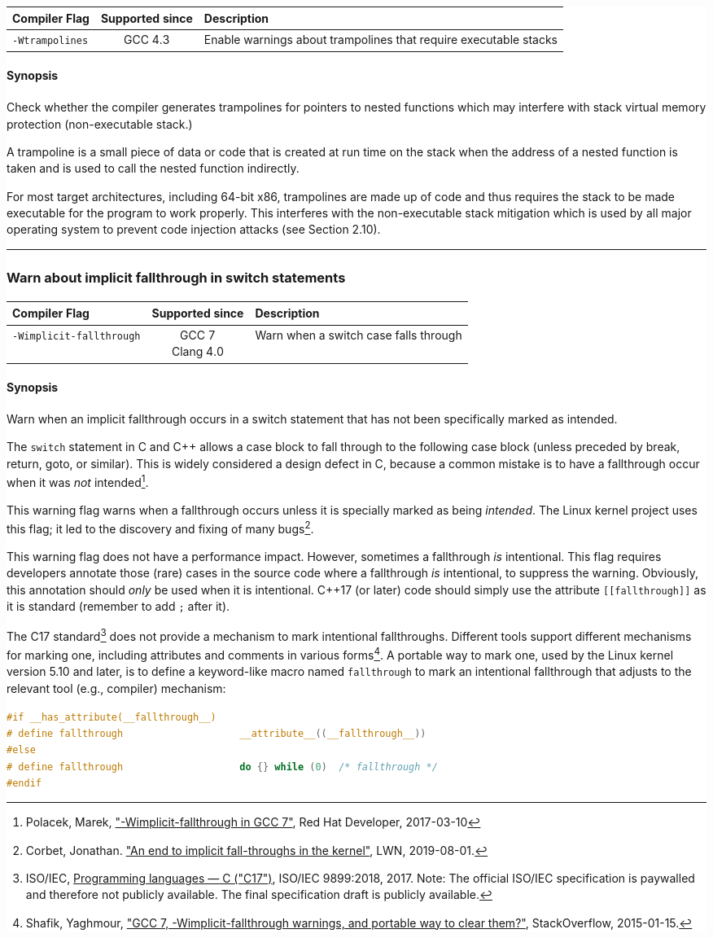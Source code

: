| Compiler Flag                                   | Supported since | Description                                                      |
|:----------------------------------------------- |:------------:|:---------------------------------------------------------------- |
| <span id="-Wtrampolines">`-Wtrampolines`</span> |   GCC 4.3    | Enable warnings about trampolines that require executable stacks |

#### Synopsis

Check whether the compiler generates trampolines for pointers to nested functions which may interfere with stack virtual memory protection (non-executable stack.)

A trampoline is a small piece of data or code that is created at run time on the stack when the address of a nested function is taken and is used to call the nested function indirectly.

For most target architectures, including 64-bit x86, trampolines are made up of code and thus requires the stack to be made executable for the program to work properly. This interferes with the non-executable stack mitigation which is used by all major operating system to prevent code injection attacks (see Section 2.10).

---

### Warn about implicit fallthrough in switch statements

| Compiler Flag                                                                                        |       Supported since       | Description                        |
|:---------------------------------------------------------------------------------------------------- |:------------------------:|:---------------------------------- |
| <span id="-Wimplicit-fallthrough">`-Wimplicit-fallthrough`</span>                           |         GCC 7<br>Clang 4.0   | Warn when a switch case falls through                                                 |



#### Synopsis

Warn when an implicit fallthrough occurs in a switch statement that has not been specifically marked as intended.

The `switch` statement in C and C++ allows a case block to fall through to the following case block (unless preceded by break, return, goto, or similar). This is widely considered a design defect in C, because a common mistake is to have a fallthrough occur when it was *not* intended[^Polacek17].

This warning flag warns when a fallthrough occurs unless it is specially marked as being *intended*. The Linux kernel project uses this flag; it led to the discovery and fixing of many bugs[^Corbet19].

This warning flag does not have a performance impact. However, sometimes a fallthrough *is* intentional. This flag requires developers annotate those (rare) cases in the source code where a fallthrough *is* intentional, to suppress the warning. Obviously, this annotation should *only* be used when it is intentional. C++17 (or later) code should simply use the attribute `[[fallthrough]]` as it is standard (remember to add `;` after it).

The C17 standard[^C2017] does not provide a mechanism to mark intentional fallthroughs. Different tools support different mechanisms for marking one, including attributes and comments in various forms[^Shafik15]. A portable way to mark one, used by the Linux kernel version 5.10 and later, is to define a keyword-like macro named `fallthrough` to mark an intentional fallthrough that adjusts to the relevant tool (e.g., compiler) mechanism:

~~~~c
#if __has_attribute(__fallthrough__)
# define fallthrough                    __attribute__((__fallthrough__))
#else
# define fallthrough                    do {} while (0)  /* fallthrough */
#endif
~~~~


[^gcc-clang-compilers]: Such as the Intel C/C++ Compiler, the Arm Compiler for Embedded, the Apple Clang compiler included in Xcode, IBM Open XL C/C++ Compiler, the Red Hat Developer Toolset, the Siemens Sourcery Toolchain, and AdaCore GNAT Pro Enterprise.
[^Cimpanu2019]: Cimpanu, Catalin, [Microsoft: 70 percent of all security bugs are memory safety issues](https://www.zdnet.com/article/microsoft-70-percent-of-all-security-bugs-are-memory-safety-issues/), ZDNet, 2019-02-11
[^Cimpanu2020]: Cimpanu, Catalin, [Chrome: 70% of all security bugs are memory safety issues](https://www.zdnet.com/article/chrome-70-of-all-security-bugs-are-memory-safety-issues/), ZDNet, 2020-05-22
[^CMU2016C]: Carnegie Mellon University (CMU), [SEI CERT C Coding Standard Rules for Developing Safe, Reliable, and Secure Systems, 2016 edition](https://resources.sei.cmu.edu/library/asset-view.cfm?assetID=454220), June 2016.
[^CMU2016CPP]: Carnegie Mellon University (CMU), [SEI CERT C++ Coding Standard Rules for Developing Safe, Reliable, and Secure Systems, 2016 edition](https://resources.sei.cmu.edu/library/asset-view.cfm?assetID=494932), March 2017.
[^NIST-SP-800-218-1-1]: US NIST, [Secure Software Development Framework (SSDF) Version 1.1: Recommendations for Mitigating the Risk of Software Vulnerabilities](https://csrc.nist.gov/publications/detail/sp/800-218/final), NIST SP 800-218, February 2018.
[^CMU2018]: Carnegie Mellon University (CMU), [Top 10 Secure Coding Practices](https://wiki.sei.cmu.edu/confluence/display/seccode/Top+10+Secure+Coding+Practices), SEI CERT Coding Standards Wiki, 2018-05-02.
[^debian-hardening]: Software in the Public Interest, [Hardening in Debian](https://wiki.debian.org/Hardening), Debian Wiki, 2022-01-07.
[^gentoo-hardening]: Gentoo Foundation, [Hardening in Gentoo](https://wiki.gentoo.org/wiki/Hardened/Toolchain), Gentoo Wiki, 2023-03-08.
[^fedora-hardening]: Red Hat, [Using RPM build flags in Fedora](https://src.fedoraproject.org/rpms/redhat-rpm-config/blob/rawhide/f/buildflags.md), Fedora Package Sources (`redhat-rpm-config`), 2023-08-04.
[^opensuse-hardening]: SUSE, [openSUSE Security Features](https://en.opensuse.org/openSUSE:Security_Features), openSUSE Wiki, 2022-12-8.
[^ubuntu-hardening]: Ubuntu, [Ubuntu Security Features](https://wiki.ubuntu.com/Security/Features), Ubuntu Wiki, 2023-08-07.
[^clang-system-headers]: LLVM team, [Controlling Diagnostics in System Headers](https://clang.llvm.org/docs/UsersManual.html#controlling-diagnostics-in-system-headers), Clang Compiler User's Manual, 2017-03-08.
[^gcc-directory-search]: GCC team, [Options for Directory Search](https://gcc.gnu.org/onlinedocs/gcc/Directory-Options.html), GCC Manual, 2023-07-27.
[^clang-isystem]: LLVM team, [Clang command line argument reference¶: -isystem\<directory\>](https://clang.llvm.org/docs/ClangCommandLineReference.html#cmdoption-clang-isystem-directory), Clang documentation, 2017-09-05.
[^cmake-include-directories]: Kitware, [include_directories¶](https://cmake.org/cmake/help/latest/command/include_directories.html), Cmake Documentation, 2023-10-23.
[^Guelton20]: The implementation of `-D_FORTIFY_SOURCE={1,2,3}` in the GNU libc (glibc) relies heavily on implementation details within GCC. Clang implements its own style of fortified function calls (originally introduced for Android’s bionic libc) but as of Clang / LLVM 14.0.6 incorrectly produces non-fortified calls to some glibc functions with `_FORTIFY_SOURCE` . Code set to be fortified with Clang will still compile, but may not always benefit from the fortified function variants in glibc. For more information see: Guelton, Serge, [Toward _FORTIFY_SOURCE parity between Clang and GCC. Red Hat Developer](https://developers.redhat.com/blog/2020/02/11/toward-_fortify_source-parity-between-clang-and-gcc), Red Hat Developer, 2020-02-11 and Poyarekar, Siddhesh, [D91677 Avoid simplification of library functions when callee has an implementation](https://reviews.llvm.org/D91677), LLVM Phabricator, 2020-11-17.
[^gcc-warnings]: GCC team, [Using the GNU Compiler Collection (GCC): Warning Options.](https://gcc.gnu.org/onlinedocs/gcc/Warning-Options.html), GCC Manual, 2023-07-27.
[^clang-diagnostics]: LLVM Team, [Clang documentation: Diagnostics flags in Clang](https://clang.llvm.org/docs/DiagnosticsReference.html), Clang documentation, 2023-03-17.
[^Polacek17]: Polacek, Marek, ["-Wimplicit-fallthrough in GCC 7"](https://developers.redhat.com/blog/2017/03/10/wimplicit-fallthrough-in-gcc-7), Red Hat Developer, 2017-03-10
[^Corbet19]: Corbet, Jonathan.  ["An end to implicit fall-throughs in the kernel"](https://lwn.net/Articles/794944/), LWN, 2019-08-01.
[^C2017]: ISO/IEC, [Programming languages — C ("C17")](https://web.archive.org/web/20181230041359/http://www.open-std.org/jtc1/sc22/wg14/www/abq/c17_updated_proposed_fdis.pdf), ISO/IEC 9899:2018, 2017. Note: The official ISO/IEC specification is paywalled and therefore not publicly available. The final specification draft is publicly available.
[^Shafik15]: Shafik, Yaghmour, ["GCC 7, -Wimplicit-fallthrough warnings, and portable way to clear them?"](https://stackoverflow.com/questions/27965722/c-force-compile-time-error-warning-on-implicit-fall-through-in-switch/27965827#27965827), StackOverflow, 2015-01-15.
[^Johnston17]: Johnston, Philip. [-Werror is Not Your Friend](https://embeddedartistry.com/blog/2017/05/22/werror-is-not-your-friend/). Embedded Artistry Blog, 2017-05-22.
[^glibc-fortification]: GNU C Library team, [Source Fortification in the GNU C Library](https://www.gnu.org/software/libc/manual/html_node/Source-Fortification.html), GNU C Library (glibc) manual, 2023-02-01.
[^Poyarekar23]: Poyarekar, Siddhesh, [How to improve application security using _FORTIFY_SOURCE=3](https://developers.redhat.com/articles/2023/02/06/how-improve-application-security-using-fortifysource3), Red Hat Developer, 2023-02-06.
[^gcc-zerolengtharrays]: GCC team, [Arrays of Length Zero](https://gcc.gnu.org/onlinedocs/gcc/extensions-to-the-c-language-family/arrays-of-length-zero.html), GCC Manual (experimental 20221114 documentation), 2022-11-14.
[^malloc_usable_size]: Linux Man Pages team, [malloc_usable_size(3)](https://man7.org/linux/man-pages/man3/malloc_usable_size.3.html), Linux manual page, 2023-03-30.
[^kpyrd23]: kpcyrd, [Task Todo List Prepare packages for -D_FORTIFY_SOURCE=3](https://archlinux.org/todo/prepare-packages-for-d_fortify_source3/), Arch Linux Task Todo List, 2023-09-05.
[^libsdcpp-macros]: GCC team, [Using Macros in the GNU C++ Library](https://gcc.gnu.org/onlinedocs/libstdc++/manual/using_macros.html), The GNU C++ Library Manual, 2023-07-27.
[^Wakely15]: Wakely, Jonathan, [Enable lightweight checks with _GLIBCXX_ASSERTIONS](https://patchwork.ozlabs.org/project/gcc/patch/20150907182755.GP2631@redhat.com/), GCC Mailing List, 2015-09-07
[^Kraus21]: Metzger-Kraus, Christof. [Don't use GLIBCXX_ASSERTIONS in production](https://gitlab.psi.ch/OPAL/src/-/merge_requests/468), Object Oriented Particle Accelerator Library (OPAL) Issue Tracker, 2021-01-16.
[^gcc-Wstrict-flex-arrays]: GCC team, [Using the GNU Compiler Collection (GCC): Warning Options: `-Wstrict-flex-arrays`](https://gcc.gnu.org/onlinedocs/gcc/Warning-Options.html#index-Wstrict-flex-arrays), GCC Manual, 2023-07-27.
[^gcc-fsanitize-bounds]: GCC team, [Program Instrumentation Options: `-Wsanitize=bounds`](https://gcc.gnu.org/onlinedocs/gcc/Instrumentation-Options.html#index-fsanitize_003dbounds), GCC Manual, 2023-07-27.
[^Zhao22]: Zhao, Qing, "[[GCC13][Patch][V2][1/2]Add a new option -fstrict-flex-array[=n] and attribute strict_flex_array(n) and use it in PR101836"](https://gcc.gnu.org/pipermail/gcc-patches/2022-August/599151.html), GCC Mailing List, 2022-08-01.
[^Cook23]: Cook, Kees, and Gustavo A.R. Silva, ["Progress on Bounds Checking in C and the Linux Kernel"](https://www.youtube.com/watch?v=V2kzptQG5_A), Linux Security Summit North America 2023, 2023-05-12.
[^Guelton22]: Guelton, Serge, [The benefits and limitations of flexible array members](https://developers.redhat.com/articles/2022/09/29/benefits-limitations-flexible-array-members), Red Hat Developer, 2022-09-29.
[^Cook21]: Cook, Kees, [GCC Bug 101836 - `__builtin_object_size(P->M, 1) where M is an array and the last member of a struct fails`](https://gcc.gnu.org/bugzilla/show_bug.cgi?id=101836), GCC Bugzilla, 2021-08-09.
[^Edge22]: Edge, Jake, [Safer flexible arrays for the kernel](https://lwn.net/Articles/908817/), LWN, 2022-09-22.
[^Corbet23]: Corbet, Jonathan, ["GCC features to help harden the kernel"](https://lwn.net/Articles/946041/), LWN, 2023-09-05.
[^Han11]: Shen, Han, [New stack protector option for gcc](https://docs.google.com/document/d/1xXBH6rRZue4f296vGt9YQcuLVQHeE516stHwt8M9xyU), Google Docs, 2011-11-30.
[^CVE-2023-4039]: Common Vulnerability Enumeration Database, [CVE-2023-4039](https://www.cve.org/CVERecord?id=CVE-2023-4039), 2023-09-13.
[^Meta23]: Hebb, Tom, [GCC's -fstack-protector fails to guard dynamic stack allocations on ARM64](https://github.com/metaredteam/external-disclosures/security/advisories/GHSA-x7ch-h5rf-w2mf), GitHub metaredteam/external-disclosures Advisories, 2023-09-12.
[^Arm23]: Arm, [GCC Stack Protector Vulnerability AArch64](https://developer.arm.com/Arm%20Security%20Center/GCC%20Stack%20Protector%20Vulnerability%20AArch64), Arm Security Center, 2023-09-12.
[^Armclang]: ARM Developer, [Arm Compiler armclang Reference Guide Version 6.12 -mbranch-protection](https://developer.arm.com/documentation/100067/0612/armclang-Command-line-Options/-mbranch-protection).
[^IntelCET]: Intel, ["A Technical Look at Intel’s Control-flow Enforcement Technology"](https://www.intel.com/content/www/us/en/developer/articles/technical/technical-look-control-flow-enforcement-technology.html), 2020-06-13.
[^gcc-trampolines]: GCC team, [Support for Nested Functions.](https://gcc.gnu.org/onlinedocs/gccint/Trampolines.html), GCC Internals, 2023-07-27.
[^Intel18]: Intel, [Managed Runtime Speculative Execution Side Channel Mitigations](https://www.intel.com/content/www/us/en/developer/articles/technical/software-security-guidance/technical-documentation/runtime-speculative-side-channel-mitigations.html), Intel Developer Zone, 2018-03-01.
[^Bendersky11a]: Bendersky, Eli, [Position Independent Code (PIC) in shared libraries](https://eli.thegreenplace.net/2011/11/03/position-independent-code-pic-in-shared-libraries/), Eli Bendersky's website, 2011-11-03.
[^Bendersky11b]: Bendersky, Eli. [Position Independent Code (PIC) in shared libraries on x64](https://eli.thegreenplace.net/2011/11/11/position-independent-code-pic-in-shared-libraries-on-x64), Eli Bendersky's website, 2011-11-11.
[^Kerrisk23]: Kerrisk, Michael, [Building and Using Shared Libraries on Linux, Shared Libraries: The Dynamic Linker](https://man7.org/training/download/shlib_dynlinker_slides.pdf), man7.org, February 2023.
[^Wang2012]: Wang, Xi, Haogang Chen, Alvin Cheung, Zhihao Jia, Nickolai Zeldovich, and M. Frans Kaashoek, 2012, "Undefined Behavior:What Happened to My Code?", APSys ‘12, ACM, <https://pdos.csail.mit.edu/papers/ub:apsys12.pdf>
[^Zdrnja2009]: Zdrnja, Bojan Zdrnja, 2009-07-17, A new fascinating Linux kernel vulnerability, <https://isc.sans.edu/diary/A+new+fascinating+Linux+kernel+vulnerability/6820>
[^Torvalds2018]: Torvalds, Linus, 2018-04-04, <https://lkml.org/lkml/2018/4/4/601>
[^Kratochvil21]: Kratochvil, Jan, [Memory error checking in C and C++: Comparing Sanitizers and Valgrind](https://developers.redhat.com/blog/2021/05/05/memory-error-checking-in-c-and-c-comparing-sanitizers-and-valgrind),  Red hat Developers, 2021-05-05.
[^asan-flags]: LLVM Sanitizers team, [AddressSanitizerFlags](https://github.com/google/sanitizers/wiki/AddressSanitizerFlags), GitHub google/sanitizers Wiki, 2019-05-15.
[^asan]: LLVM Sanitizers team, [AddressSanitizer](https://github.com/google/sanitizers/wiki/AddressSanitizer), GitHub google/sanitizers Wiki, 2019-05-15.
[^tsan-flags]: LLVM Sanitizers team, [ThreadSanitizerFlags](https://github.com/google/sanitizers/wiki/ThreadSanitizerFlags), GitHub google/sanitizers Wiki, 2015-08-31.
[^tsan-reportformat]: LLVM Sanitizers team, [ThreadSanitizerReportFormat](https://github.com/google/sanitizers/wiki/ThreadSanitizerReportFormat), GitHub google/sanitizers Wiki, 2015-08-31.
[^gcc-instrumentation]: GCC team, [Program Instrumentation Options](https://gcc.gnu.org/onlinedocs/gcc/Instrumentation-Options.html#Instrumentation-Options), GCC Manual, 2023-07-27.
[^clang-ubsan]: LLVM team, [UndefinedBehaviorSanitizer](https://clang.llvm.org/docs/UndefinedBehaviorSanitizer.html), Clang documentation, 2023-03-17.
[^DWARF17]: DWARF Debugging Information Format Committee, [DWARF Version 5 Debugging Format Standard](https://dwarfstd.org/dwarf5std.html), DWARF Debugging Standard Website, 2017-02-13.
[^LF15]: Linux Foundation, [Linux Standard Base Core Specification, Generic Part, Chapter 10.8. ABI note tag.](https://refspecs.linuxfoundation.org/LSB_5.0.0/LSB-Core-generic/LSB-Core-generic/noteabitag.html), Linux Foundation Referenced Specifications, 2015-05-27.
[^binutils-ld]: Binutils team, [LD Options](https://sourceware.org/binutils/docs/ld/Options.html#Options), Documentation for binutils, 2023-07-30.
[^ghidra-homepage]: US NSA, [Ghidra homepage](https://ghidra-sre.org)
[^idapro-homepage]: Hex-Rays, [IDA Pro homepage](https://www.hex-rays.com/products/ida)
[^binutils-objcopy]: Binutils team, [objcopy](https://sourceware.org/binutils/docs/binutils/objcopy.html), Documentation for binutils, 2023-07-30.
[^llvm-objcopy]: LLVM team, [llvm-objcopy](https://llvm.org/docs/CommandGuide/llvm-objcopy.html), LLVM Command Guide, 2023-03-17.
[^binutils-strip]: Binutils team, [strip](https://sourceware.org/binutils/docs/binutils/strip.html), Documentation for binutils, 2023-07-30.
[^llvm-strip]: LLVM team, [llvm-strip](https://llvm.org/docs/CommandGuide/llvm-strip.html), LLVM Command Guide, 2023-03-17.
[^gdb-debugfiles]:  GDB team, [Debugging Information in Separate Files](https://sourceware.org/gdb/onlinedocs/gdb/Separate-Debug-Files.html), Debugging with GDB, 2023-08-16.
[^nodump]: The `-Wl,-z,nodump` option sets `DF_1_NODUMP` flag in the object’s `.dynamic` section tags. On Solaris this restricts calls to `dldump(3)` for the object. However, other operating systems ignore the `DF_1_NODUMP` flag. While Binutils implements `-Wl,-z,nodump` for Solaris compatibility a choice was made to not support it in `lld` ([D52096 lld: add -z nodump support](https://reviews.llvm.org/D52096)).
[^noexecheap]: The `-Wl,-z,noexecheap` option is a [Hardened Gentoo](https://wiki.gentoo.org/wiki/Hardened/PaX_Quickstart) extension to Binutils ported from [PaX](https://pax.grsecurity.net/). PaX is a patch to the Linux kernel and Binutils that adds a `PT_PAX_FLAGS` program header to ELF objects that stores memory protection information the PaX kernel can enforce. The protection information stored in `PT_PAX_FLAGS` will not benefit software running on systems without a PaX kernel. The Gentoo patch (`63_all_binutils-`*\<version\>*`-pt-pax-flags-`*\<date\>*`.patch`) for various versions of Binutils since 2.15 can be found at [https://dev.gentoo.org/~vapier/dist/](https://dev.gentoo.org/~vapier/dist/).
[^libcpp_assert]: The LLVM libc++ has gone through a number of design iterations with its  "safe" mode of operation. Starting with libc++ release 17.0.0 the "safe" mode has been deprecated in favor a new hardened mode of operation that provides a narrower set of checks (security-critical checks that are performant enough to be used in production). For more information see: LLVM team, [Libc++ 17.0.0 Release Notes](https://libcxx.llvm.org/ReleaseNotes/17.html#deprecations-and-removals), Libc++ documentation, 2023-07-27; LLVM Team, [Hardened Mode](https://libcxx.llvm.org/Hardening.html), Libc++ documentation, 2023-07-27 and Varlamov, Konstatin, [Deprecate `_LIBCPP_ENABLE_ASSERTIONS`](https://reviews.llvm.org/D154997), LLVM Phabricator, 2022-07-11.